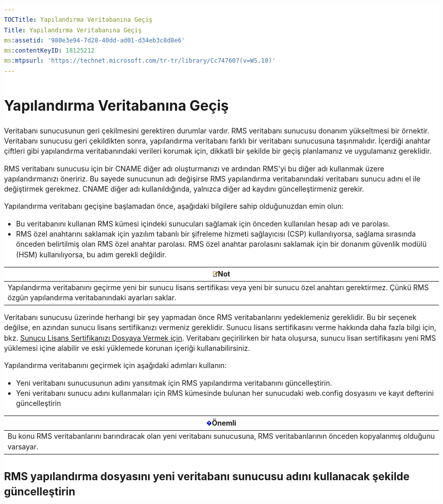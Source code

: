 ```yaml
---
TOCTitle: Yapılandırma Veritabanına Geçiş
Title: Yapılandırma Veritabanına Geçiş
ms:assetid: '980e3e94-7d28-40dd-ad01-d34eb3c8d8e6'
ms:contentKeyID: 18125212
ms:mtpsurl: 'https://technet.microsoft.com/tr-tr/library/Cc747607(v=WS.10)'
---
```


Yapılandırma Veritabanına Geçiş
===============================

Veritabanı sunucusunun geri çekilmesini gerektiren durumlar vardır. RMS veritabanı sunucusu donanım yükseltmesi bir örnektir. Veritabanı sunucusu geri çekildikten sonra, yapılandırma veritabanı farklı bir veritabanı sunucusuna taşınmalıdır. İçerdiği anahtar çiftleri gibi yapılandırma veritabanındaki verileri korumak için, dikkatli bir şekilde bir geçiş planlamanız ve uygulamanız gereklidir.

RMS veritabanı sunucusu için bir CNAME diğer adı oluşturmanızı ve ardından RMS'yi bu diğer adı kullanmak üzere yapılandırmanızı öneririz. Bu sayede sunucunun adı değişirse RMS yapılandırma veritabanındaki veritabanı sunucu adını el ile değiştirmek gerekmez. CNAME diğer adı kullanıldığında, yalnızca diğer ad kaydını güncelleştirmeniz gerekir.

Yapılandırma veritabanı geçişine başlamadan önce, aşağıdaki bilgilere sahip olduğunuzdan emin olun:

-   Bu veritabanını kullanan RMS kümesi içindeki sunucuları sağlamak için önceden kullanılan hesap adı ve parolası.
-   RMS özel anahtarını saklamak için yazılım tabanlı bir şifreleme hizmeti sağlayıcısı (CSP) kullanılıyorsa, sağlama sırasında önceden belirtilmiş olan RMS özel anahtar parolası. RMS özel anahtar parolasını saklamak için bir donanım güvenlik modülü (HSM) kullanılıyorsa, bu adım gerekli değildir.

| ![](/security-updates/images/Cc747607.note(WS.10).gif)Not                                                                                                               |
|------------------------------------------------------------------------------------------------------------------------------------------------------------------------------------|
| Yapılandırma veritabanını geçirme yeni bir sunucu lisans sertifikası veya yeni bir sunucu özel anahtarı gerektirmez. Çünkü RMS özgün yapılandırma veritabanındaki ayarları saklar. |

Veritabanı sunucusu üzerinde herhangi bir şey yapmadan önce RMS veritabanlarını yedeklemeniz gereklidir. Bu bir seçenek değilse, en azından sunucu lisans sertifikanızı vermeniz gereklidir. Sunucu lisans sertifikasını verme hakkında daha fazla bilgi için, bkz. [Sunucu Lisans Sertifikanızı Dosyaya Vermek için](https://technet.microsoft.com/d683a629-71b3-4b11-932b-4ab0317334af). Veritabanı geçirilirken bir hata oluşursa, sunucu lisan sertifikasını yeni RMS yüklemesi içine alabilir ve eski yüklemede korunan içeriği kullanabilirsiniz.

Yapılandırma veritabanını geçirmek için aşağıdaki adımları kullanın:

-   Yeni veritabanı sunucusunun adını yansıtmak için RMS yapılandırma veritabanını güncelleştirin.
-   Yeni veritabanı sunucu adını kullanmaları için RMS kümesinde bulunan her sunucudaki web.config dosyasını ve kayıt defterini güncelleştirin

| ![](/security-updates/images/Cc747607.Important(WS.10).gif)Önemli                                                          |
|---------------------------------------------------------------------------------------------------------------------------------------|
| Bu konu RMS veritabanlarını barındıracak olan yeni veritabanı sunucusuna, RMS veritabanlarının önceden kopyalanmış olduğunu varsayar. |

RMS yapılandırma dosyasını yeni veritabanı sunucusu adını kullanacak şekilde güncelleştirin
-------------------------------------------------------------------------------------------

